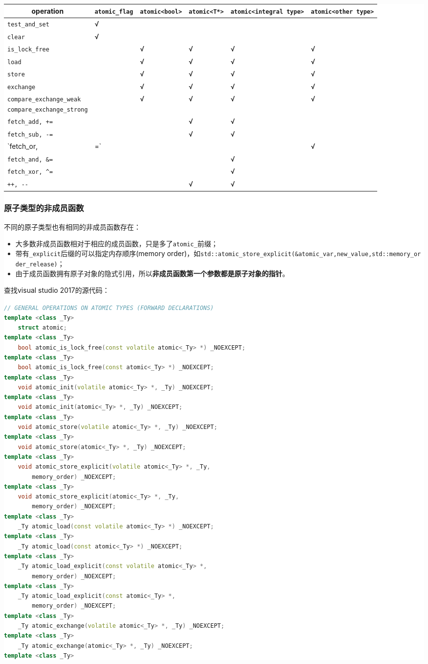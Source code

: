 operation | `atomic_flag` | `atomic<bool>` | `atomic<T*>` | `atomic<integral type>` | `atomic<other type>`
----------|---------------|----------------|--------------|-------------------------|-------------------------
`test_and_set` | √ | | | | 
`clear` | √ | | | | 
`is_lock_free` | | √ | √ | √ | √
`load` | | √ | √ | √ | √
`store` | | √ | √ | √ | √
`exchange` | | √ | √ | √ | √
`compare_exchange_weak` <br> `compare_exchange_strong` | | √ | √ | √ | √
`fetch_add, +=` | | | √ | √ | 
`fetch_sub, -=` | | | √ | √ | 
`fetch_or, |=` | | | | √ | 
`fetch_and, &=` | | | | √ | 
`fetch_xor, ^=` | | | | √ | 
`++, --` | | | √ | √ | 

<h3 id="nonmember_funtions_on_atomic_types">原子类型的非成员函数</h3>

不同的原子类型也有相同的非成员函数存在：

*	大多数非成员函数相对于相应的成员函数，只是多了`atomic_`前缀；
*	带有`_explicit`后缀的可以指定内存顺序(memory order)，如`std::atomic_store_explicit(&atomic_var,new_value,std::memory_order_release)`；
*	由于成员函数拥有原子对象的隐式引用，所以**非成员函数第一个参数都是原子对象的指针**。

查找visual studio 2017的源代码：

```c++
// GENERAL OPERATIONS ON ATOMIC TYPES (FORWARD DECLARATIONS)
template <class _Ty>
	struct atomic;
template <class _Ty>
	bool atomic_is_lock_free(const volatile atomic<_Ty> *) _NOEXCEPT;
template <class _Ty>
	bool atomic_is_lock_free(const atomic<_Ty> *) _NOEXCEPT;
template <class _Ty>
	void atomic_init(volatile atomic<_Ty> *, _Ty) _NOEXCEPT;
template <class _Ty>
	void atomic_init(atomic<_Ty> *, _Ty) _NOEXCEPT;
template <class _Ty>
	void atomic_store(volatile atomic<_Ty> *, _Ty) _NOEXCEPT;
template <class _Ty>
	void atomic_store(atomic<_Ty> *, _Ty) _NOEXCEPT;
template <class _Ty>
	void atomic_store_explicit(volatile atomic<_Ty> *, _Ty,
		memory_order) _NOEXCEPT;
template <class _Ty>
	void atomic_store_explicit(atomic<_Ty> *, _Ty,
		memory_order) _NOEXCEPT;
template <class _Ty>
	_Ty atomic_load(const volatile atomic<_Ty> *) _NOEXCEPT;
template <class _Ty>
	_Ty atomic_load(const atomic<_Ty> *) _NOEXCEPT;
template <class _Ty>
	_Ty atomic_load_explicit(const volatile atomic<_Ty> *,
		memory_order) _NOEXCEPT;
template <class _Ty>
	_Ty atomic_load_explicit(const atomic<_Ty> *,
		memory_order) _NOEXCEPT;
template <class _Ty>
	_Ty atomic_exchange(volatile atomic<_Ty> *, _Ty) _NOEXCEPT;
template <class _Ty>
	_Ty atomic_exchange(atomic<_Ty> *, _Ty) _NOEXCEPT;
template <class _Ty>
```